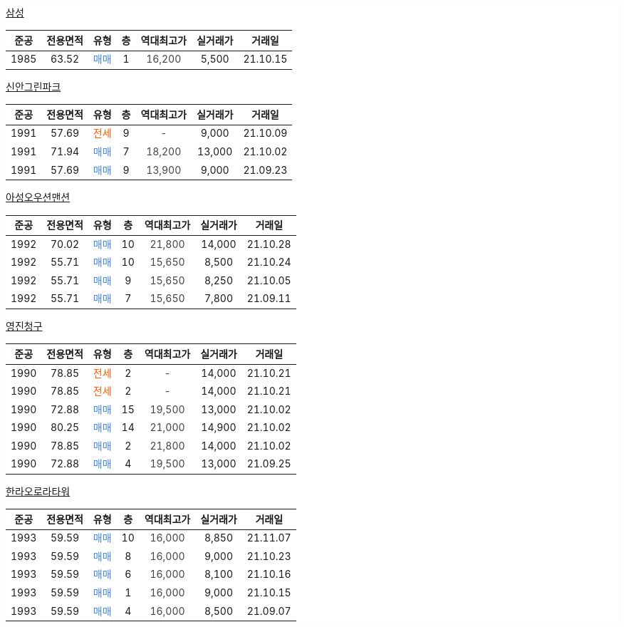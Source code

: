 [삼성](https://search.naver.com/search.naver?query=%EC%82%BC%EC%84%B1)

|준공|전용면적|유형|층|역대최고가|실거래가|거래일|
|:---:|:---:|:---:|:---:|:---:|:---:|:---:|
|1985|63.52|<span style="color:#4285F3">매매</span>|1|<span style="color:#444444">16,200</span>|5,500|21.10.15|

[신안그린파크](https://search.naver.com/search.naver?query=%EC%8B%A0%EC%95%88%EA%B7%B8%EB%A6%B0%ED%8C%8C%ED%81%AC)

|준공|전용면적|유형|층|역대최고가|실거래가|거래일|
|:---:|:---:|:---:|:---:|:---:|:---:|:---:|
|1991|57.69|<span style="color:#FF5A00">전세</span>|9|<span style="color:#444444">-</span>|9,000|21.10.09|
|1991|71.94|<span style="color:#4285F3">매매</span>|7|<span style="color:#444444">18,200</span>|13,000|21.10.02|
|1991|57.69|<span style="color:#4285F3">매매</span>|9|<span style="color:#444444">13,900</span>|9,000|21.09.23|

[아성오우션맨션](https://search.naver.com/search.naver?query=%EC%95%84%EC%84%B1%EC%98%A4%EC%9A%B0%EC%85%98%EB%A7%A8%EC%85%98)

|준공|전용면적|유형|층|역대최고가|실거래가|거래일|
|:---:|:---:|:---:|:---:|:---:|:---:|:---:|
|1992|70.02|<span style="color:#4285F3">매매</span>|10|<span style="color:#444444">21,800</span>|14,000|21.10.28|
|1992|55.71|<span style="color:#4285F3">매매</span>|10|<span style="color:#444444">15,650</span>|8,500|21.10.24|
|1992|55.71|<span style="color:#4285F3">매매</span>|9|<span style="color:#444444">15,650</span>|8,250|21.10.05|
|1992|55.71|<span style="color:#4285F3">매매</span>|7|<span style="color:#444444">15,650</span>|7,800|21.09.11|

[영진청구](https://search.naver.com/search.naver?query=%EC%98%81%EC%A7%84%EC%B2%AD%EA%B5%AC)

|준공|전용면적|유형|층|역대최고가|실거래가|거래일|
|:---:|:---:|:---:|:---:|:---:|:---:|:---:|
|1990|78.85|<span style="color:#FF5A00">전세</span>|2|<span style="color:#444444">-</span>|14,000|21.10.21|
|1990|78.85|<span style="color:#FF5A00">전세</span>|2|<span style="color:#444444">-</span>|14,000|21.10.21|
|1990|72.88|<span style="color:#4285F3">매매</span>|15|<span style="color:#444444">19,500</span>|13,000|21.10.02|
|1990|80.25|<span style="color:#4285F3">매매</span>|14|<span style="color:#444444">21,000</span>|14,900|21.10.02|
|1990|78.85|<span style="color:#4285F3">매매</span>|2|<span style="color:#444444">21,800</span>|14,000|21.10.02|
|1990|72.88|<span style="color:#4285F3">매매</span>|4|<span style="color:#444444">19,500</span>|13,000|21.09.25|

[한라오로라타워](https://search.naver.com/search.naver?query=%ED%95%9C%EB%9D%BC%EC%98%A4%EB%A1%9C%EB%9D%BC%ED%83%80%EC%9B%8C)

|준공|전용면적|유형|층|역대최고가|실거래가|거래일|
|:---:|:---:|:---:|:---:|:---:|:---:|:---:|
|1993|59.59|<span style="color:#4285F3">매매</span>|10|<span style="color:#444444">16,000</span>|8,850|21.11.07|
|1993|59.59|<span style="color:#4285F3">매매</span>|8|<span style="color:#444444">16,000</span>|9,000|21.10.23|
|1993|59.59|<span style="color:#4285F3">매매</span>|6|<span style="color:#444444">16,000</span>|8,100|21.10.16|
|1993|59.59|<span style="color:#4285F3">매매</span>|1|<span style="color:#444444">16,000</span>|9,000|21.10.15|
|1993|59.59|<span style="color:#4285F3">매매</span>|4|<span style="color:#444444">16,000</span>|8,500|21.09.07|
